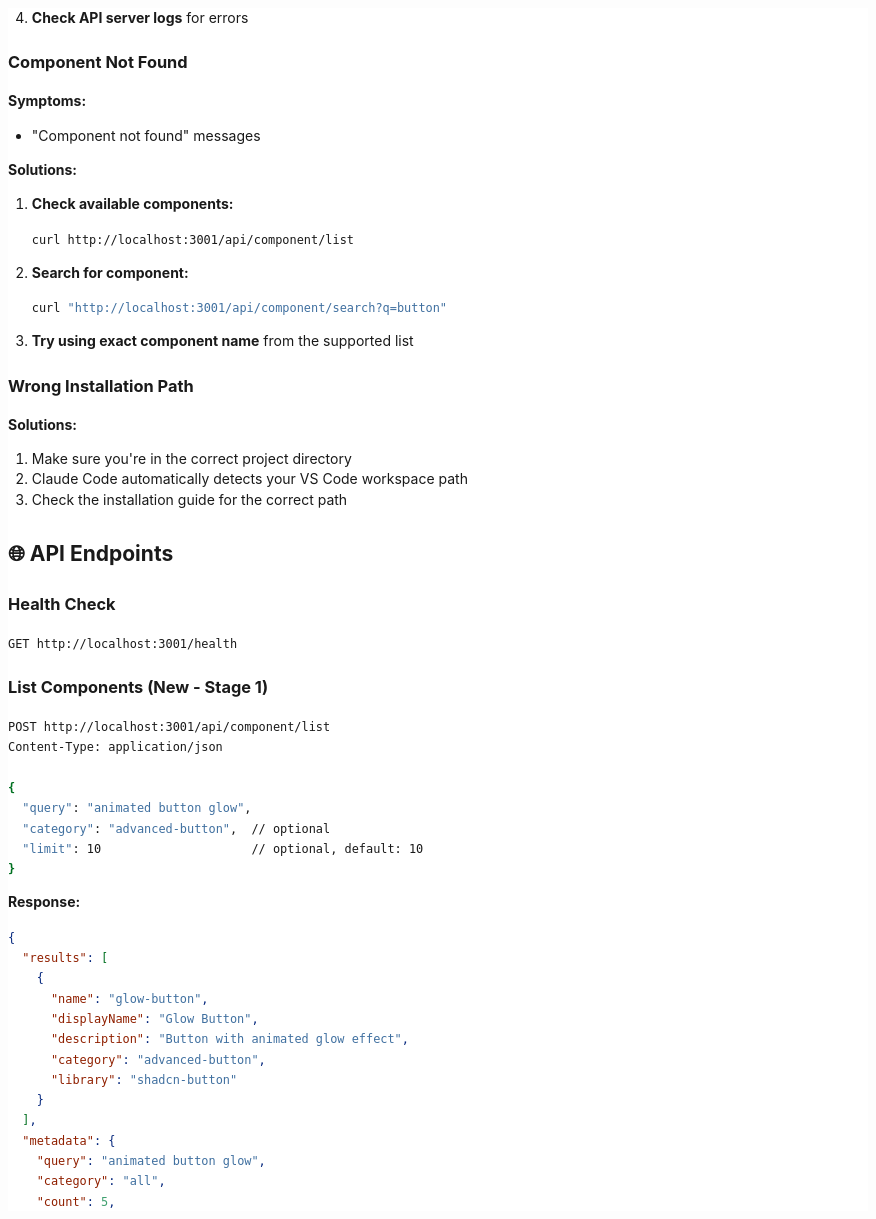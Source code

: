 4. **Check API server logs** for errors

### Component Not Found

**Symptoms:**

- "Component not found" messages

**Solutions:**

1. **Check available components:**

   ```bash
   curl http://localhost:3001/api/component/list
   ```

2. **Search for component:**

   ```bash
   curl "http://localhost:3001/api/component/search?q=button"
   ```

3. **Try using exact component name** from the supported list

### Wrong Installation Path

**Solutions:**

1. Make sure you're in the correct project directory
2. Claude Code automatically detects your VS Code workspace path
3. Check the installation guide for the correct path

## 🌐 API Endpoints

### Health Check

```bash
GET http://localhost:3001/health
```

### List Components (New - Stage 1)

```bash
POST http://localhost:3001/api/component/list
Content-Type: application/json

{
  "query": "animated button glow",
  "category": "advanced-button",  // optional
  "limit": 10                     // optional, default: 10
}
```

**Response:**

```json
{
  "results": [
    {
      "name": "glow-button",
      "displayName": "Glow Button",
      "description": "Button with animated glow effect",
      "category": "advanced-button",
      "library": "shadcn-button"
    }
  ],
  "metadata": {
    "query": "animated button glow",
    "category": "all",
    "count": 5,
```